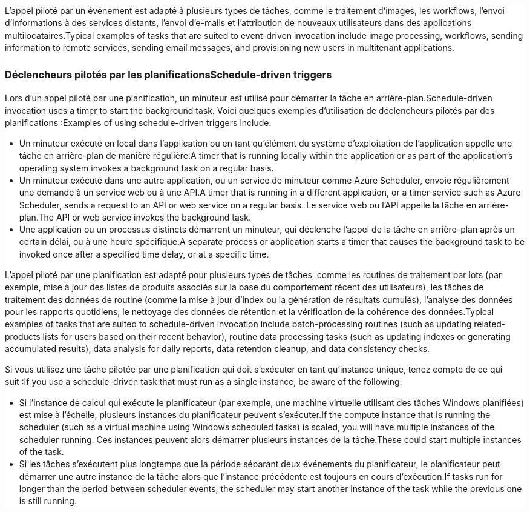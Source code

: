 <span data-ttu-id="8c578-143">L’appel piloté par un événement est adapté à plusieurs types de tâches, comme le traitement d’images, les workflows, l’envoi d’informations à des services distants, l’envoi d’e-mails et l’attribution de nouveaux utilisateurs dans des applications multilocataires.</span><span class="sxs-lookup"><span data-stu-id="8c578-143">Typical examples of tasks that are suited to event-driven invocation include image processing, workflows, sending information to remote services, sending email messages, and provisioning new users in multitenant applications.</span></span>

### <a name="schedule-driven-triggers"></a><span data-ttu-id="8c578-144">Déclencheurs pilotés par les planifications</span><span class="sxs-lookup"><span data-stu-id="8c578-144">Schedule-driven triggers</span></span>
<span data-ttu-id="8c578-145">Lors d’un appel piloté par une planification, un minuteur est utilisé pour démarrer la tâche en arrière-plan.</span><span class="sxs-lookup"><span data-stu-id="8c578-145">Schedule-driven invocation uses a timer to start the background task.</span></span> <span data-ttu-id="8c578-146">Voici quelques exemples d’utilisation de déclencheurs pilotés par des planifications :</span><span class="sxs-lookup"><span data-stu-id="8c578-146">Examples of using schedule-driven triggers include:</span></span>

* <span data-ttu-id="8c578-147">Un minuteur exécuté en local dans l’application ou en tant qu’élément du système d’exploitation de l’application appelle une tâche en arrière-plan de manière régulière.</span><span class="sxs-lookup"><span data-stu-id="8c578-147">A timer that is running locally within the application or as part of the application’s operating system invokes a background task on a regular basis.</span></span>
* <span data-ttu-id="8c578-148">Un minuteur exécuté dans une autre application, ou un service de minuteur comme Azure Scheduler, envoie régulièrement une demande à un service web ou à une API.</span><span class="sxs-lookup"><span data-stu-id="8c578-148">A timer that is running in a different application, or a timer service such as Azure Scheduler, sends a request to an API or web service on a regular basis.</span></span> <span data-ttu-id="8c578-149">Le service web ou l’API appelle la tâche en arrière-plan.</span><span class="sxs-lookup"><span data-stu-id="8c578-149">The API or web service invokes the background task.</span></span>
* <span data-ttu-id="8c578-150">Une application ou un processus distincts démarrent un minuteur, qui déclenche l’appel de la tâche en arrière-plan après un certain délai, ou à une heure spécifique.</span><span class="sxs-lookup"><span data-stu-id="8c578-150">A separate process or application starts a timer that causes the background task to be invoked once after a specified time delay, or at a specific time.</span></span>

<span data-ttu-id="8c578-151">L’appel piloté par une planification est adapté pour plusieurs types de tâches, comme les routines de traitement par lots (par exemple, mise à jour des listes de produits associés sur la base du comportement récent des utilisateurs), les tâches de traitement des données de routine (comme la mise à jour d’index ou la génération de résultats cumulés), l’analyse des données pour les rapports quotidiens, le nettoyage des données de rétention et la vérification de la cohérence des données.</span><span class="sxs-lookup"><span data-stu-id="8c578-151">Typical examples of tasks that are suited to schedule-driven invocation include batch-processing routines (such as updating related-products lists for users based on their recent behavior), routine data processing tasks (such as updating indexes or generating accumulated results), data analysis for daily reports, data retention cleanup, and data consistency checks.</span></span>

<span data-ttu-id="8c578-152">Si vous utilisez une tâche pilotée par une planification qui doit s’exécuter en tant qu’instance unique, tenez compte de ce qui suit :</span><span class="sxs-lookup"><span data-stu-id="8c578-152">If you use a schedule-driven task that must run as a single instance, be aware of the following:</span></span>

* <span data-ttu-id="8c578-153">Si l’instance de calcul qui exécute le planificateur (par exemple, une machine virtuelle utilisant des tâches Windows planifiées) est mise à l’échelle, plusieurs instances du planificateur peuvent s’exécuter.</span><span class="sxs-lookup"><span data-stu-id="8c578-153">If the compute instance that is running the scheduler (such as a virtual machine using Windows scheduled tasks) is scaled, you will have multiple instances of the scheduler running.</span></span> <span data-ttu-id="8c578-154">Ces instances peuvent alors démarrer plusieurs instances de la tâche.</span><span class="sxs-lookup"><span data-stu-id="8c578-154">These could start multiple instances of the task.</span></span>
* <span data-ttu-id="8c578-155">Si les tâches s’exécutent plus longtemps que la période séparant deux événements du planificateur, le planificateur peut démarrer une autre instance de la tâche alors que l’instance précédente est toujours en cours d’exécution.</span><span class="sxs-lookup"><span data-stu-id="8c578-155">If tasks run for longer than the period between scheduler events, the scheduler may start another instance of the task while the previous one is still running.</span></span>
